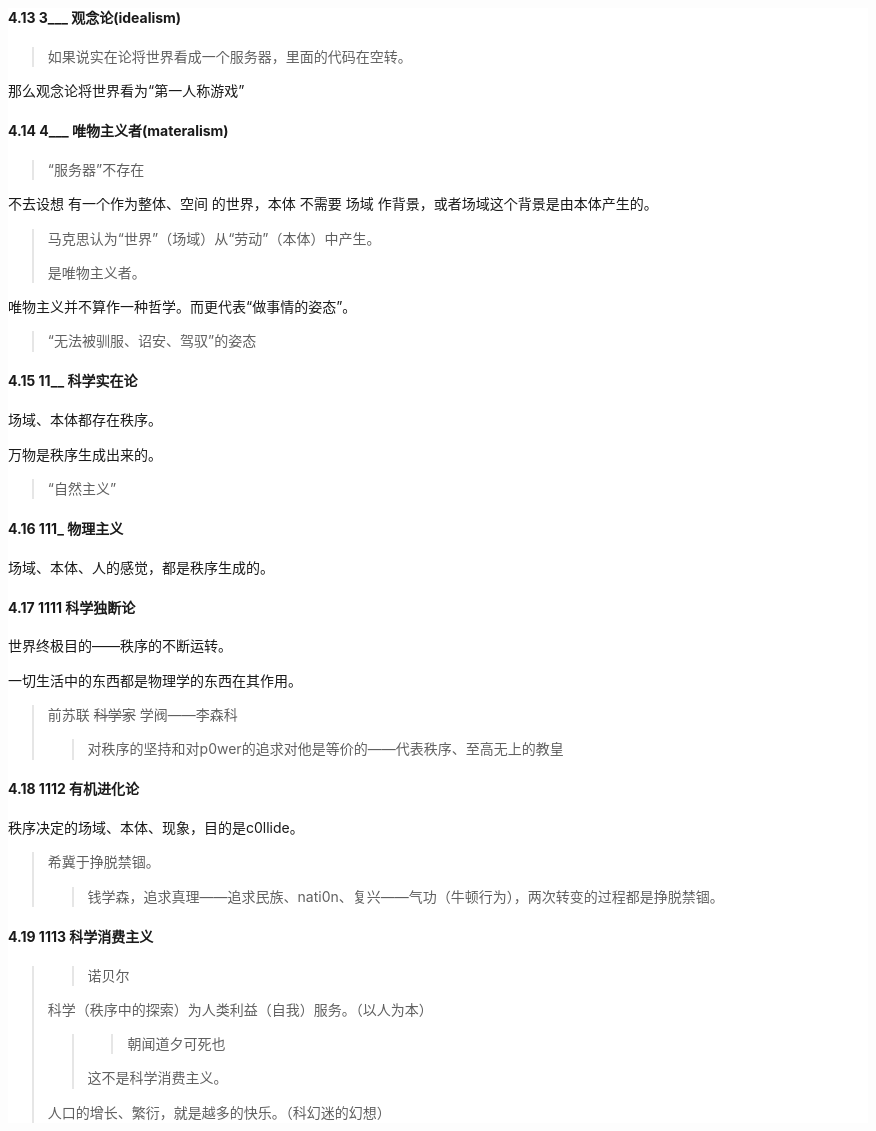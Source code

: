 #### 4.13 3___ 观念论(idealism) 

> 如果说实在论将世界看成一个服务器，里面的代码在空转。

那么观念论将世界看为“第一人称游戏”

#### 4.14 4___ 唯物主义者(materalism)

> “服务器”不存在

不去设想 有一个作为整体、空间 的世界，本体 不需要 场域 作背景，或者场域这个背景是由本体产生的。

> 马克思认为“世界”（场域）从“劳动”（本体）中产生。
>
> 是唯物主义者。

唯物主义并不算作一种哲学。而更代表“做事情的姿态”。

> “无法被驯服、诏安、驾驭”的姿态

#### 4.15 11__ 科学实在论

场域、本体都存在秩序。

万物是秩序生成出来的。

> “自然主义”

#### 4.16 111_ 物理主义

场域、本体、人的感觉，都是秩序生成的。

#### 4.17 1111 科学独断论

世界终极目的——秩序的不断运转。

一切生活中的东西都是物理学的东西在其作用。

> 前苏联 ~~科学家~~ 学阀——李森科
>
> > 对秩序的坚持和对p0wer的追求对他是等价的——代表秩序、至高无上的教皇

#### 4.18 1112 有机进化论

秩序决定的场域、本体、现象，目的是c0llide。

> 希冀于挣脱禁锢。
>
> > 钱学森，追求真理——追求民族、nati0n、复兴——气功（牛顿行为），两次转变的过程都是挣脱禁锢。

#### 4.19 1113 科学消费主义

> > 诺贝尔
>
> 科学（秩序中的探索）为人类利益（自我）服务。（以人为本）
>
> > > 朝闻道夕可死也
> >
> > 这不是科学消费主义。
>
> 人口的增长、繁衍，就是越多的快乐。（科幻迷的幻想）
